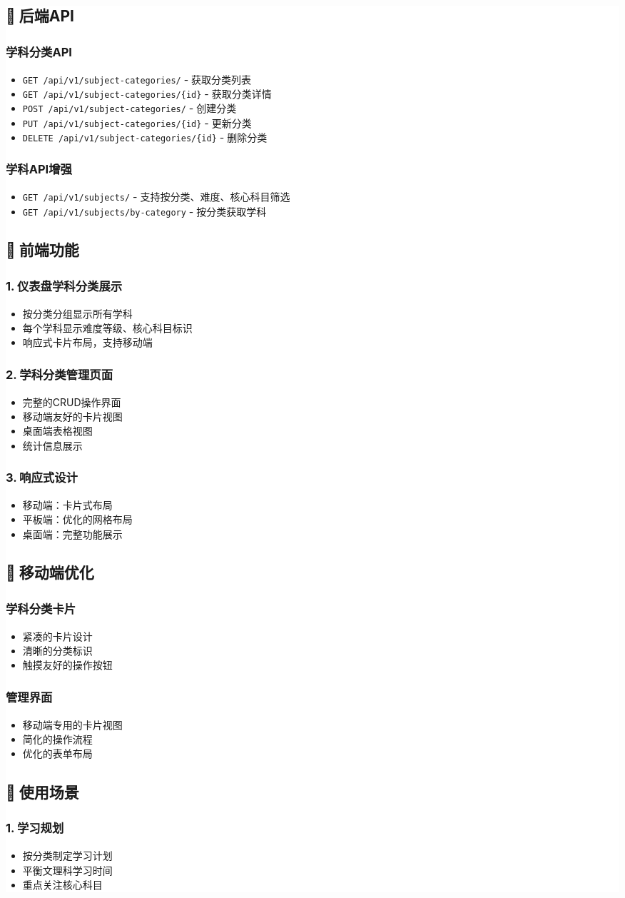 ## 🔧 后端API

### 学科分类API
- `GET /api/v1/subject-categories/` - 获取分类列表
- `GET /api/v1/subject-categories/{id}` - 获取分类详情
- `POST /api/v1/subject-categories/` - 创建分类
- `PUT /api/v1/subject-categories/{id}` - 更新分类
- `DELETE /api/v1/subject-categories/{id}` - 删除分类

### 学科API增强
- `GET /api/v1/subjects/` - 支持按分类、难度、核心科目筛选
- `GET /api/v1/subjects/by-category` - 按分类获取学科

## 🎨 前端功能

### 1. 仪表盘学科分类展示
- 按分类分组显示所有学科
- 每个学科显示难度等级、核心科目标识
- 响应式卡片布局，支持移动端

### 2. 学科分类管理页面
- 完整的CRUD操作界面
- 移动端友好的卡片视图
- 桌面端表格视图
- 统计信息展示

### 3. 响应式设计
- 移动端：卡片式布局
- 平板端：优化的网格布局
- 桌面端：完整功能展示

## 📱 移动端优化

### 学科分类卡片
- 紧凑的卡片设计
- 清晰的分类标识
- 触摸友好的操作按钮

### 管理界面
- 移动端专用的卡片视图
- 简化的操作流程
- 优化的表单布局

## 🎯 使用场景

### 1. 学习规划
- 按分类制定学习计划
- 平衡文理科学习时间
- 重点关注核心科目
